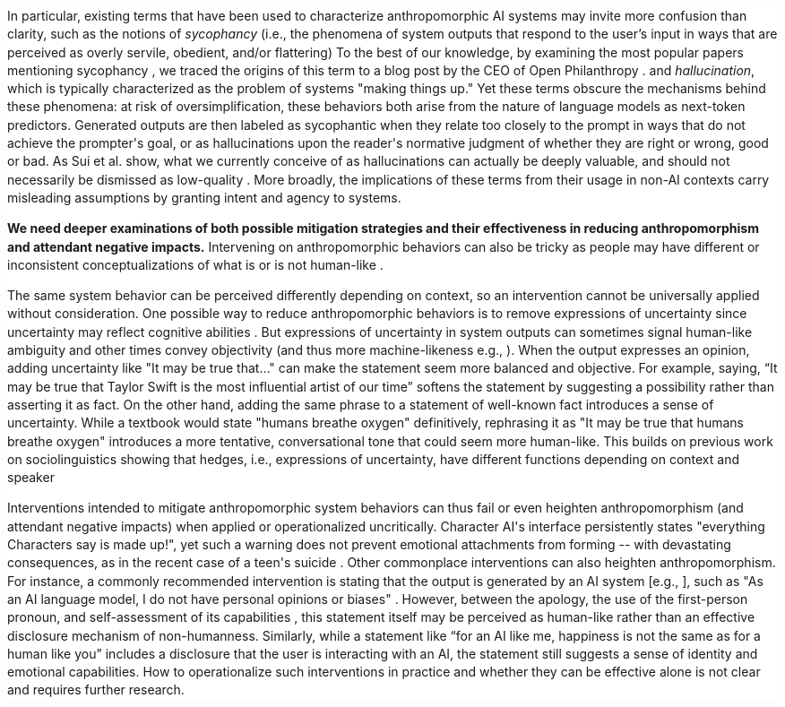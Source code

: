 In particular, existing terms that have been used to characterize anthropomorphic AI systems may invite more confusion than clarity, such as the notions of *sycophancy* (i.e., the phenomena of system outputs that respond to the user’s input in ways that are perceived as overly servile, obedient, and/or  flattering) <d-footnote>To the best of our knowledge, by examining the most popular papers mentioning sycophancy <d-cite key="perez2022discovering,sharma2023towards"></d-cite>, we traced the origins of this term to a blog post by the CEO of Open Philanthropy <d-cite key="cotra2021ai"></d-cite>.</d-footnote> and *hallucination*, which is typically characterized as the problem of systems "making things up." Yet these terms obscure the mechanisms behind these phenomena: at risk of oversimplification, these behaviors both arise from the nature of language models as next-token predictors. Generated outputs are then labeled as sycophantic when they relate too closely to the prompt in ways that do not achieve the prompter's goal, or as hallucinations upon the reader's normative judgment of whether they are right or wrong, good or bad. As Sui et al. show, what we currently conceive of as hallucinations can actually be deeply valuable, and should not necessarily be dismissed as low-quality <d-cite key="sui2024confabulation"></d-cite>. More broadly, the implications of these terms from their usage in non-AI contexts carry misleading assumptions by granting intent and agency to systems.

**We need deeper examinations of both possible mitigation strategies and their effectiveness in reducing anthropomorphism and attendant negative impacts.** 
Intervening on anthropomorphic behaviors can also be tricky as people may have different or inconsistent conceptualizations of what is or is not human-like <d-cite key="abercrombie2023mirages,heyselaar2023casa,lang2013computers"></d-cite>.

The same system behavior can be perceived differently depending on context, so an intervention cannot be universally applied without consideration. One possible way to reduce anthropomorphic behaviors is to remove expressions of uncertainty since uncertainty may reflect cognitive abilities <d-cite key="kim2024m"></d-cite>. But expressions of uncertainty in system outputs can sometimes signal human-like ambiguity and other times convey objectivity (and thus more machine-likeness e.g., <d-cite key="quintanar1982interactive"></d-cite>). When the output expresses an opinion, adding uncertainty like "It may be true that…" can make the statement seem more balanced and objective. For example, saying, “It may be true that Taylor Swift is the most influential artist of our time” softens the statement by suggesting a possibility rather than asserting it as fact. On the other hand, adding the same phrase to a statement of well-known fact introduces a sense of uncertainty. While a textbook would state "humans breathe oxygen" definitively, rephrasing it as "It may be true that humans breathe oxygen" introduces a more tentative, conversational tone that could seem more human-like. <d-footnote>This builds on previous work on sociolinguistics showing that hedges, i.e., expressions of uncertainty, have different functions depending on context and speaker <d-cite key="coates1998language"></d-cite> </d-footnote>


Interventions intended to mitigate anthropomorphic system behaviors can thus fail or even heighten anthropomorphism (and attendant negative impacts) when applied or operationalized uncritically. Character AI's interface persistently states "everything Characters say is made up!", yet such a warning does not prevent emotional attachments from forming -- with devastating consequences, as in the recent case of a teen's suicide <d-cite key="Roose.2024"></d-cite>.
Other commonplace interventions can also heighten anthropomorphism. For instance, a commonly recommended intervention is stating that the output is generated by an AI system [e.g., <d-cite key="el2024transparent,google-disclosure,mozafari2020chatbot,van2024understanding"></d-cite>], such as "As an AI language model, I do not have personal opinions or biases" <d-cite key="west2023comparing"></d-cite>. However, between the apology, the use of the first-person pronoun, and self-assessment of its capabilities <d-cite key="shneidermandumpty,abercrombie2023mirages"></d-cite>, this statement itself may be perceived as human-like rather than an effective disclosure mechanism of non-humanness. Similarly, while a statement like “for an AI like me, happiness is not the same as for a human like you”  <d-cite key="roach2023want"></d-cite> includes a disclosure that the user is interacting with an AI, the statement still suggests a sense of identity and emotional capabilities. How to operationalize such interventions in practice and whether they can be effective alone is not clear and requires further research.
